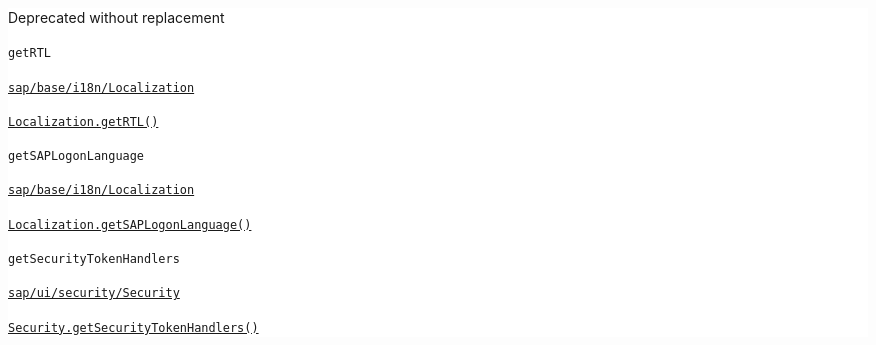 Deprecated without replacement

</td>
</tr>
<tr>
<td valign="top">

`getRTL`

</td>
<td valign="top">

[`sap/base/i18n/Localization`](https://ui5.sap.com/#/api/module:sap/base/i18n/Localization) 

</td>
<td valign="top">

[`Localization.getRTL()`](https://ui5.sap.com/#/api/module:sap/base/i18n/Localization%23methods/sap/base/i18n/Localization.getRTL) 

</td>
</tr>
<tr>
<td valign="top">

`getSAPLogonLanguage`

</td>
<td valign="top">

[`sap/base/i18n/Localization`](https://ui5.sap.com/#/api/module:sap/base/i18n/Localization) 

</td>
<td valign="top">

[`Localization.getSAPLogonLanguage()`](https://ui5.sap.com/#/api/module:sap/base/i18n/Localization%23methods/sap/base/i18n/Localization.getSAPLogonLanguage) 

</td>
</tr>
<tr>
<td valign="top">

`getSecurityTokenHandlers`

</td>
<td valign="top">

[`sap/ui/security/Security`](https://ui5.sap.com/#/api/module:sap/ui/security/Security) 

</td>
<td valign="top">

[`Security.getSecurityTokenHandlers()`](https://ui5.sap.com/#/api/module:sap/ui/security/Security%23methods/sap/ui/security/Security.getSecurityTokenHandlers) 

</td>
</tr>
<tr>
<td valign="top">
